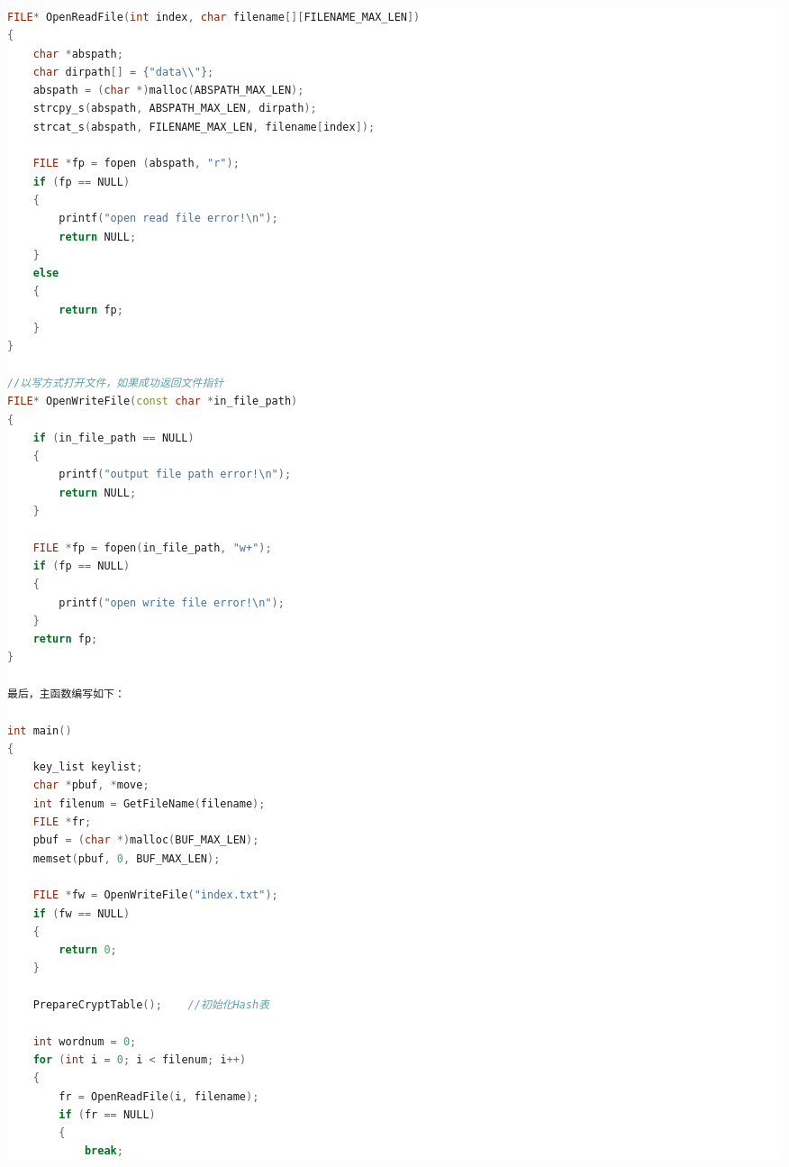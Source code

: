```cpp
FILE* OpenReadFile(int index, char filename[][FILENAME_MAX_LEN])
{
    char *abspath;
    char dirpath[] = {"data\\"};
    abspath = (char *)malloc(ABSPATH_MAX_LEN);
    strcpy_s(abspath, ABSPATH_MAX_LEN, dirpath);
    strcat_s(abspath, FILENAME_MAX_LEN, filename[index]);

    FILE *fp = fopen (abspath, "r");
    if (fp == NULL)
    {
        printf("open read file error!\n");
        return NULL;
    }
    else
    {
        return fp;
    }
}

//以写方式打开文件，如果成功返回文件指针
FILE* OpenWriteFile(const char *in_file_path)
{
    if (in_file_path == NULL)
    {
        printf("output file path error!\n");
        return NULL;
    }

    FILE *fp = fopen(in_file_path, "w+");
    if (fp == NULL)
    {
        printf("open write file error!\n");
    }
    return fp;
}

最后，主函数编写如下：

int main()
{
    key_list keylist;
    char *pbuf, *move;
    int filenum = GetFileName(filename);
    FILE *fr;
    pbuf = (char *)malloc(BUF_MAX_LEN);
    memset(pbuf, 0, BUF_MAX_LEN);

    FILE *fw = OpenWriteFile("index.txt");
    if (fw == NULL)
    {
        return 0;
    }

    PrepareCryptTable();    //初始化Hash表

    int wordnum = 0;
    for (int i = 0; i < filenum; i++)
    {
        fr = OpenReadFile(i, filename);
        if (fr == NULL)
        {
            break;
```
